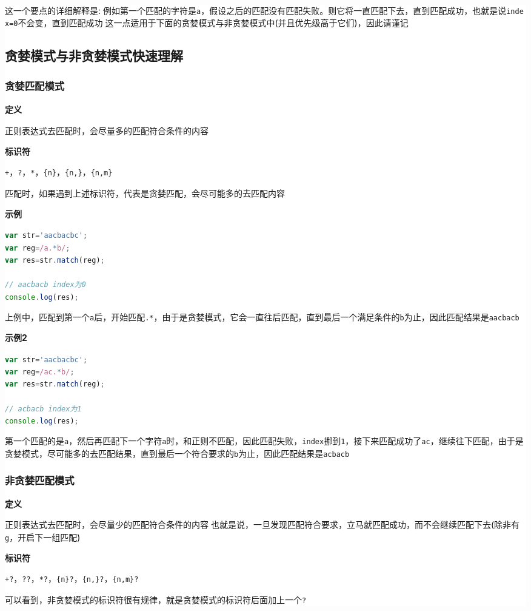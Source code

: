 这一个要点的详细解释是: 例如第一个匹配的字符是`a`，假设之后的匹配没有匹配失败。则它将一直匹配下去，直到匹配成功，也就是说`index=0`不会变，直到匹配成功
这一点适用于下面的贪婪模式与非贪婪模式中(并且优先级高于它们)，因此请谨记


## 贪婪模式与非贪婪模式快速理解

### 贪婪匹配模式

__定义__

正则表达式去匹配时，会尽量多的匹配符合条件的内容

__标识符__

`+`，`?`，`*`，`{n}`，`{n,}`，`{n,m}`

匹配时，如果遇到上述标识符，代表是贪婪匹配，会尽可能多的去匹配内容

__示例__

```js
var str='aacbacbc';
var reg=/a.*b/;
var res=str.match(reg);

// aacbacb index为0
console.log(res);
```

上例中，匹配到第一个`a`后，开始匹配`.*`，由于是贪婪模式，它会一直往后匹配，直到最后一个满足条件的`b`为止，因此匹配结果是`aacbacb`

__示例2__

```js
var str='aacbacbc';
var reg=/ac.*b/;
var res=str.match(reg);

// acbacb index为1
console.log(res);
```

第一个匹配的是`a`，然后再匹配下一个字符`a`时，和正则不匹配，因此匹配失败，`index`挪到`1`，接下来匹配成功了`ac`，继续往下匹配，由于是贪婪模式，尽可能多的去匹配结果，直到最后一个符合要求的`b`为止，因此匹配结果是`acbacb`


### 非贪婪匹配模式

__定义__

正则表达式去匹配时，会尽量少的匹配符合条件的内容
也就是说，一旦发现匹配符合要求，立马就匹配成功，而不会继续匹配下去(除非有`g`，开启下一组匹配)

__标识符__

`+?`，`??`，`*?`，`{n}?`，`{n,}?`，`{n,m}?`

可以看到，非贪婪模式的标识符很有规律，就是贪婪模式的标识符后面加上一个`?`
